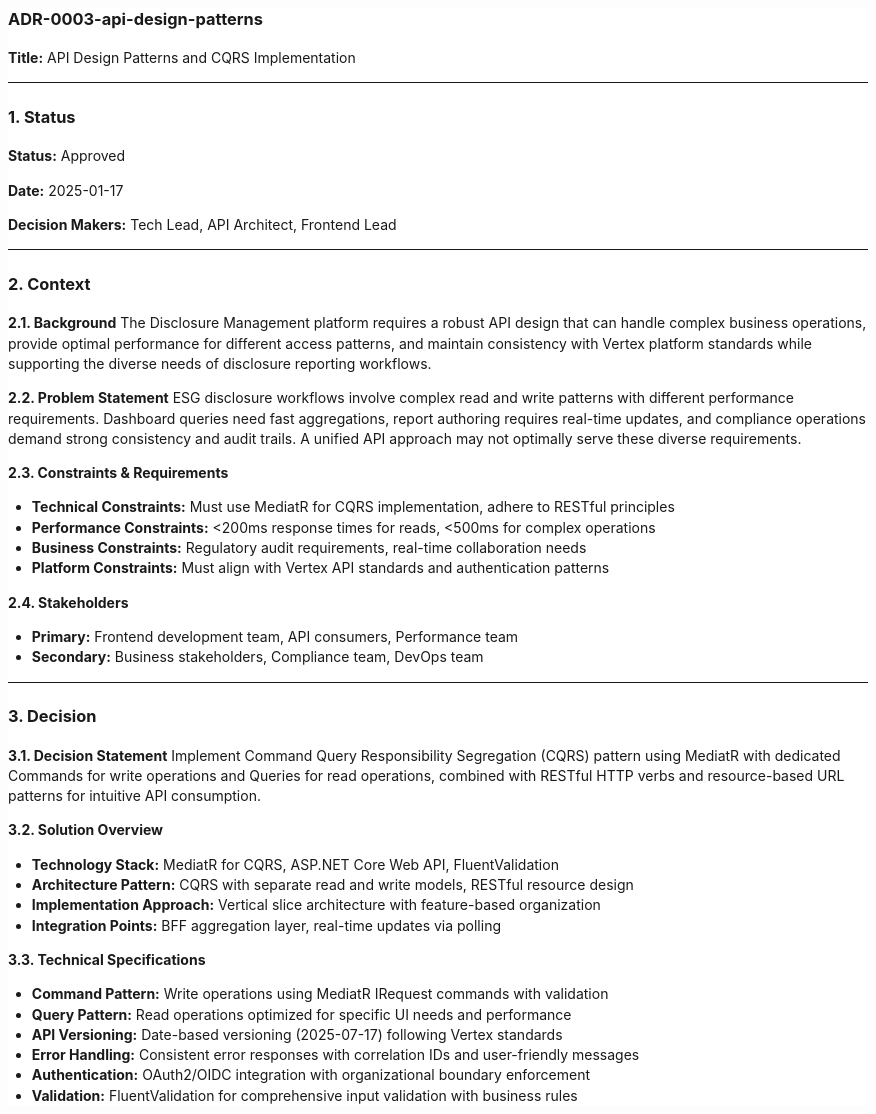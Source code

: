 ### **ADR-0003-api-design-patterns**

**Title:** API Design Patterns and CQRS Implementation

---

### **1. Status**

**Status:** Approved

**Date:** 2025-01-17

**Decision Makers:** Tech Lead, API Architect, Frontend Lead

---

### **2. Context**

**2.1. Background**
The Disclosure Management platform requires a robust API design that can handle complex business operations, provide optimal performance for different access patterns, and maintain consistency with Vertex platform standards while supporting the diverse needs of disclosure reporting workflows.

**2.2. Problem Statement**
ESG disclosure workflows involve complex read and write patterns with different performance requirements. Dashboard queries need fast aggregations, report authoring requires real-time updates, and compliance operations demand strong consistency and audit trails. A unified API approach may not optimally serve these diverse requirements.

**2.3. Constraints & Requirements**
- **Technical Constraints:** Must use MediatR for CQRS implementation, adhere to RESTful principles
- **Performance Constraints:** <200ms response times for reads, <500ms for complex operations
- **Business Constraints:** Regulatory audit requirements, real-time collaboration needs
- **Platform Constraints:** Must align with Vertex API standards and authentication patterns

**2.4. Stakeholders**
- **Primary:** Frontend development team, API consumers, Performance team
- **Secondary:** Business stakeholders, Compliance team, DevOps team

---

### **3. Decision**

**3.1. Decision Statement**
Implement Command Query Responsibility Segregation (CQRS) pattern using MediatR with dedicated Commands for write operations and Queries for read operations, combined with RESTful HTTP verbs and resource-based URL patterns for intuitive API consumption.

**3.2. Solution Overview**
- **Technology Stack:** MediatR for CQRS, ASP.NET Core Web API, FluentValidation
- **Architecture Pattern:** CQRS with separate read and write models, RESTful resource design
- **Implementation Approach:** Vertical slice architecture with feature-based organization
- **Integration Points:** BFF aggregation layer, real-time updates via polling

**3.3. Technical Specifications**
- **Command Pattern:** Write operations using MediatR IRequest<T> commands with validation
- **Query Pattern:** Read operations optimized for specific UI needs and performance
- **API Versioning:** Date-based versioning (2025-07-17) following Vertex standards
- **Error Handling:** Consistent error responses with correlation IDs and user-friendly messages
- **Authentication:** OAuth2/OIDC integration with organizational boundary enforcement
- **Validation:** FluentValidation for comprehensive input validation with business rules

